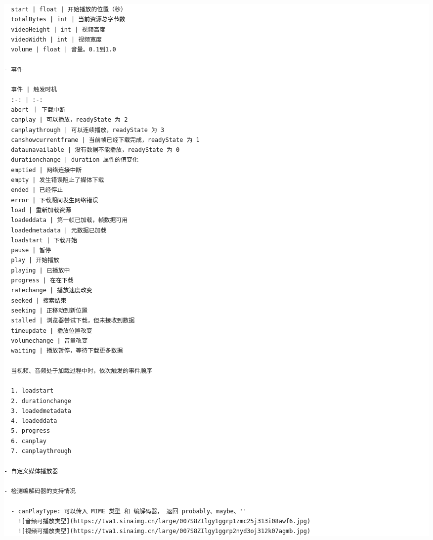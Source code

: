       start | float | 开始播放的位置（秒）
      totalBytes | int | 当前资源总字节数
      videoHeight | int | 视频高度
      videoWidth | int | 视频宽度
      volume | float | 音量。0.1到1.0

    - 事件

      事件 | 触发时机 
      :-: | :-:
      abort ｜ 下载中断
      canplay | 可以播放，readyState 为 2
      canplaythrough | 可以连续播放，readyState 为 3
      canshowcurrentframe | 当前帧已经下载完成，readyState 为 1
      dataunavailable | 没有数据不能播放，readyState 为 0
      durationchange | duration 属性的值变化
      emptied | 网络连接中断
      empty | 发生错误阻止了媒体下载
      ended | 已经停止
      error | 下载期间发生网络错误
      load | 重新加载资源
      loadeddata | 第一帧已加载，帧数据可用
      loadedmetadata | 元数据已加载
      loadstart | 下载开始
      pause | 暂停
      play | 开始播放
      playing | 已播放中
      progress | 在在下载
      ratechange | 播放速度改变
      seeked | 搜索结束
      seeking | 正移动到新位置
      stalled | 浏览器尝试下载，但未接收到数据
      timeupdate | 播放位置改变
      volumechange | 音量改变
      waiting | 播放暂停，等待下载更多数据

      当视频、音频处于加载过程中时，依次触发的事件顺序

      1. loadstart
      2. durationchange
      3. loadedmetadata
      4. loadeddata
      5. progress
      6. canplay
      7. canplaythrough

    - 自定义媒体播放器

    - 检测编解码器的支持情况

      - canPlayType: 可以传入 MIME 类型 和 编解码器， 返回 probably、maybe、''
        ![音频可播放类型](https://tva1.sinaimg.cn/large/007S8ZIlgy1ggrp1zmc25j313i08awf6.jpg)
        ![视频可播放类型](https://tva1.sinaimg.cn/large/007S8ZIlgy1ggrp2nyd3oj312k07agmb.jpg)
        